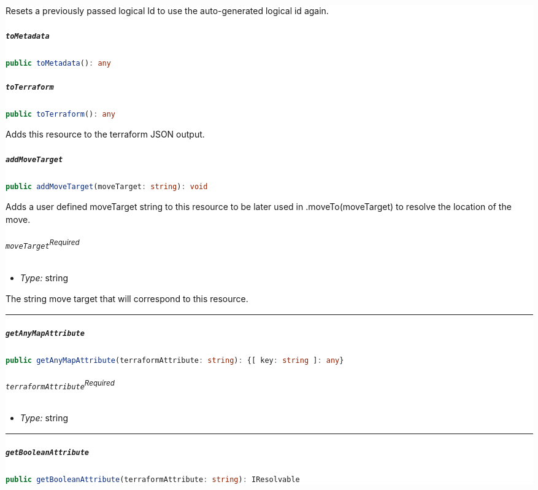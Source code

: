 Resets a previously passed logical Id to use the auto-generated logical id again.

##### `toMetadata` <a name="toMetadata" id="@cdktf/provider-neon.endpoint.Endpoint.toMetadata"></a>

```typescript
public toMetadata(): any
```

##### `toTerraform` <a name="toTerraform" id="@cdktf/provider-neon.endpoint.Endpoint.toTerraform"></a>

```typescript
public toTerraform(): any
```

Adds this resource to the terraform JSON output.

##### `addMoveTarget` <a name="addMoveTarget" id="@cdktf/provider-neon.endpoint.Endpoint.addMoveTarget"></a>

```typescript
public addMoveTarget(moveTarget: string): void
```

Adds a user defined moveTarget string to this resource to be later used in .moveTo(moveTarget) to resolve the location of the move.

###### `moveTarget`<sup>Required</sup> <a name="moveTarget" id="@cdktf/provider-neon.endpoint.Endpoint.addMoveTarget.parameter.moveTarget"></a>

- *Type:* string

The string move target that will correspond to this resource.

---

##### `getAnyMapAttribute` <a name="getAnyMapAttribute" id="@cdktf/provider-neon.endpoint.Endpoint.getAnyMapAttribute"></a>

```typescript
public getAnyMapAttribute(terraformAttribute: string): {[ key: string ]: any}
```

###### `terraformAttribute`<sup>Required</sup> <a name="terraformAttribute" id="@cdktf/provider-neon.endpoint.Endpoint.getAnyMapAttribute.parameter.terraformAttribute"></a>

- *Type:* string

---

##### `getBooleanAttribute` <a name="getBooleanAttribute" id="@cdktf/provider-neon.endpoint.Endpoint.getBooleanAttribute"></a>

```typescript
public getBooleanAttribute(terraformAttribute: string): IResolvable
```

